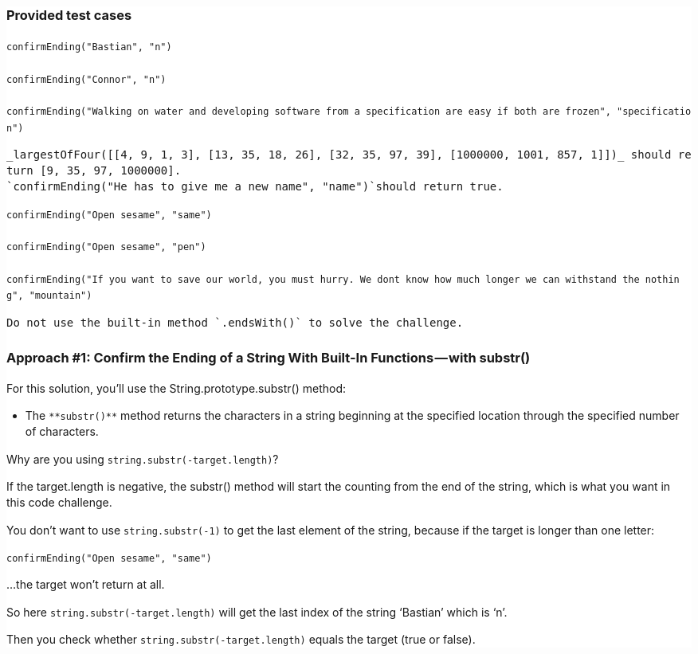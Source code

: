 


<iframe width="700" height="250" src="https://medium.freecodecamp.org/media/a8b1f0328a001a739da94681780038a2?postId=62b4677034ac" data-media-id="a8b1f0328a001a739da94681780038a2" data-thumbnail="https://i.embed.ly/1/image?url=https%3A%2F%2Favatars1.githubusercontent.com%2Fu%2F13507232%3Fv%3D3%26s%3D400&amp;key=4fce0568f2ce49e8b54624ef71a8a5bd" allowfullscreen="" frameborder="0"></iframe>





### Provided test cases

    confirmEnding("Bastian", "n")

    confirmEnding("Connor", "n")

    confirmEnding("Walking on water and developing software from a specification are easy if both are frozen", "specification")

<pre name="ed34" id="ed34" class="graf graf--pre graf-after--pre">_largestOfFour([[4, 9, 1, 3], [13, 35, 18, 26], [32, 35, 97, 39], [1000000, 1001, 857, 1]])_ should return [9, 35, 97, 1000000].  
`confirmEnding("He has to give me a new name", "name")`should return true.</pre>

    confirmEnding("Open sesame", "same")

    confirmEnding("Open sesame", "pen")

    confirmEnding("If you want to save our world, you must hurry. We dont know how much longer we can withstand the nothing", "mountain")

<pre name="fe2f" id="fe2f" class="graf graf--pre graf-after--pre">Do not use the built-in method `.endsWith()` to solve the challenge.</pre>

### Approach #1: Confirm the Ending of a String With Built-In Functions — with substr()

For this solution, you’ll use the String.prototype.substr() method:

*   The `**substr()**` method returns the characters in a string beginning at the specified location through the specified number of characters.

Why are you using `string.substr(-target.length)`?

If the target.length is negative, the substr() method will start the counting from the end of the string, which is what you want in this code challenge.

You don’t want to use `string.substr(-1)` to get the last element of the string, because if the target is longer than one letter:

    confirmEnding("Open sesame", "same")

…the target won’t return at all.

So here `string.substr(-target.length)` will get the last index of the string ‘Bastian’ which is ‘n’.

Then you check whether `string.substr(-target.length)` equals the target (true or false).



